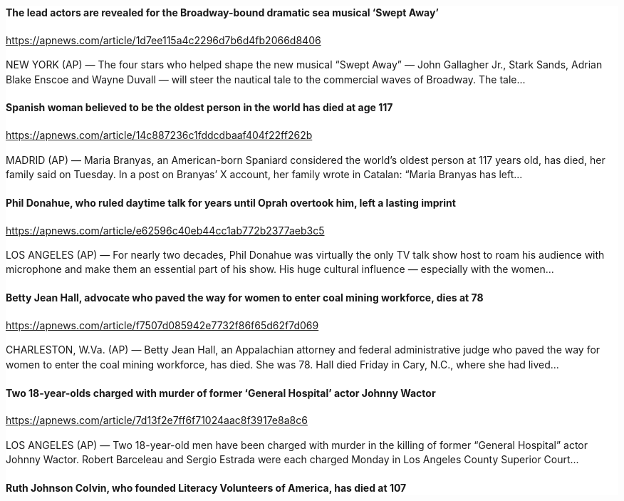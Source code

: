 #### The lead actors are revealed for the Broadway-bound dramatic sea musical ‘Swept Away’

<span style="color: blue!80!green"><https://apnews.com/article/1d7ee115a4c2296d7b6d4fb2066d8406></span>

NEW YORK (AP) — The four stars who helped shape the new musical “Swept
Away” — John Gallagher Jr., Stark Sands, Adrian Blake Enscoe and Wayne
Duvall — will steer the nautical tale to the commercial waves of
Broadway. The tale...

#### Spanish woman believed to be the oldest person in the world has died at age 117

<span style="color: blue!80!green"><https://apnews.com/article/14c887236c1fddcdbaaf404f22ff262b></span>

MADRID (AP) — Maria Branyas, an American-born Spaniard considered the
world’s oldest person at 117 years old, has died, her family said on
Tuesday. In a post on Branyas’ X account, her family wrote in Catalan:
“Maria Branyas has left...

#### Phil Donahue, who ruled daytime talk for years until Oprah overtook him, left a lasting imprint

<span style="color: blue!80!green"><https://apnews.com/article/e62596c40eb44cc1ab772b2377aeb3c5></span>

LOS ANGELES (AP) — For nearly two decades, Phil Donahue was virtually
the only TV talk show host to roam his audience with microphone and make
them an essential part of his show. His huge cultural influence —
especially with the women...

#### Betty Jean Hall, advocate who paved the way for women to enter coal mining workforce, dies at 78

<span style="color: blue!80!green"><https://apnews.com/article/f7507d085942e7732f86f65d62f7d069></span>

CHARLESTON, W.Va. (AP) — Betty Jean Hall, an Appalachian attorney and
federal administrative judge who paved the way for women to enter the
coal mining workforce, has died. She was 78. Hall died Friday in Cary,
N.C., where she had lived...

#### Two 18-year-olds charged with murder of former ‘General Hospital’ actor Johnny Wactor

<span style="color: blue!80!green"><https://apnews.com/article/7d13f2e7ff6f71024aac8f3917e8a8c6></span>

LOS ANGELES (AP) — Two 18-year-old men have been charged with murder in
the killing of former “General Hospital” actor Johnny Wactor. Robert
Barceleau and Sergio Estrada were each charged Monday in Los Angeles
County Superior Court...

#### Ruth Johnson Colvin, who founded Literacy Volunteers of America, has died at 107
